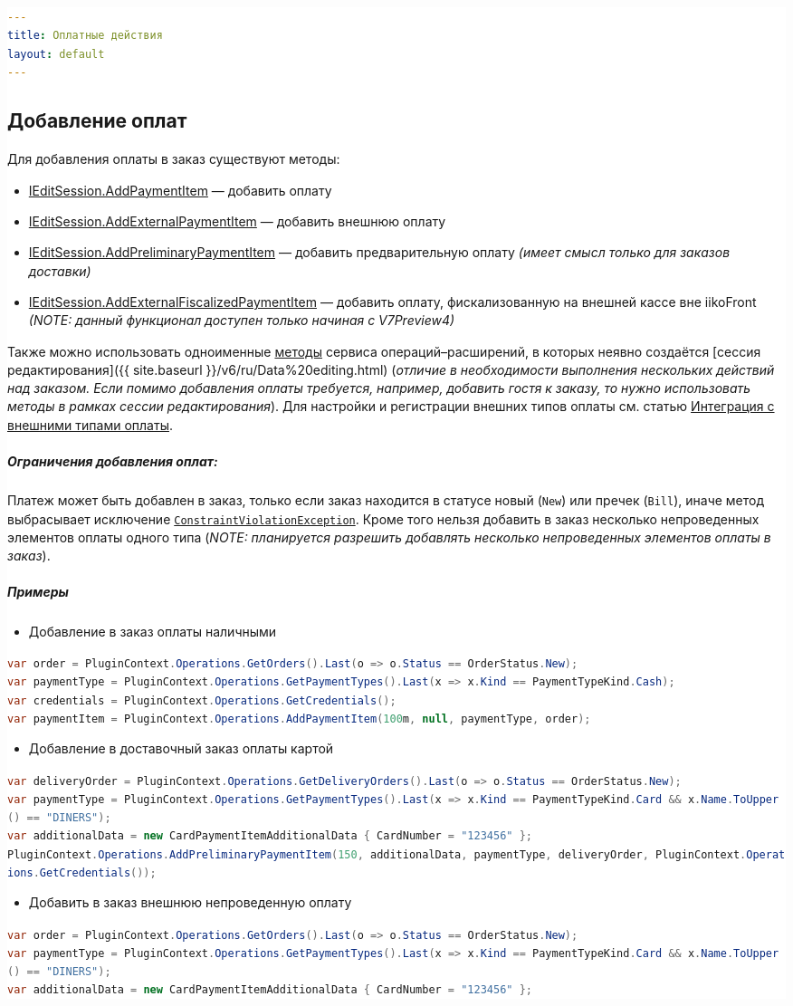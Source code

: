 ```yaml
---
title: Оплатные действия
layout: default
---
```

## Добавление оплат
Для добавления оплаты в заказ существуют методы:

- [IEditSession.AddPaymentItem](https://iiko.github.io/front.api.sdk/v6/html/Overload_Resto_Front_Api_Editors_IEditSession_AddPaymentItem.htm) &mdash; добавить оплату

- [IEditSession.AddExternalPaymentItem](https://iiko.github.io/front.api.sdk/v6/html/Overload_Resto_Front_Api_Editors_IEditSession_AddExternalPaymentItem.htm) &mdash; добавить внешнюю оплату

- [IEditSession.AddPreliminaryPaymentItem](https://iiko.github.io/front.api.sdk/v6/html/Overload_Resto_Front_Api_Editors_IEditSession_AddPreliminaryPaymentItem.htm) &mdash; добавить предварительную оплату _(имеет смысл только для заказов доставки)_

- [IEditSession.AddExternalFiscalizedPaymentItem](https://iiko.github.io/front.api.sdk/v7/html/Overload_Resto_Front_Api_Editors_IEditSession_AddExternalFiscalizedPaymentItem.htm) &mdash; добавить оплату, фискализованную на внешней кассе вне iikoFront _(NOTE: данный функционал доступен только начиная с V7Preview4)_

Также можно использовать одноименные [методы](https://iiko.github.io/front.api.sdk/v6/html/Methods_T_Resto_Front_Api_Extensions_OperationServiceExtensions.htm) сервиса операций&ndash;расширений, в которых неявно создаётся [сессия редактирования]({{ site.baseurl }}/v6/ru/Data%20editing.html)
(_отличие в необходимости выполнения нескольких действий над заказом.
Если помимо добавления оплаты требуется, например, добавить гостя к заказу, то нужно использовать методы в рамках сессии редактирования_).
Для настройки и регистрации внешних типов оплаты см. статью [Интеграция с внешними типами оплаты](PaymentProcessor.html).

##### Ограничения добавления оплат:
Платеж может быть добавлен в заказ, только если заказ находится в статусе новый (`New`) или пречек (`Bill`), иначе метод выбрасывает исключение [`ConstraintViolationException`](http://iiko.github.io/front.api.sdk/v6/html/T_Resto_Front_Api_Exceptions_ConstraintViolationException.htm).
Кроме того нельзя добавить в заказ несколько непроведенных элементов оплаты одного типа
(_NOTE: планируется разрешить добавлять несколько непроведенных элементов оплаты в заказ_).

##### Примеры

- Добавление в заказ оплаты наличными
```cs
var order = PluginContext.Operations.GetOrders().Last(o => o.Status == OrderStatus.New);
var paymentType = PluginContext.Operations.GetPaymentTypes().Last(x => x.Kind == PaymentTypeKind.Cash);
var credentials = PluginContext.Operations.GetCredentials();
var paymentItem = PluginContext.Operations.AddPaymentItem(100m, null, paymentType, order);
```
- Добавление в доставочный заказ оплаты картой
```cs
var deliveryOrder = PluginContext.Operations.GetDeliveryOrders().Last(o => o.Status == OrderStatus.New);
var paymentType = PluginContext.Operations.GetPaymentTypes().Last(x => x.Kind == PaymentTypeKind.Card && x.Name.ToUpper() == "DINERS");
var additionalData = new CardPaymentItemAdditionalData { CardNumber = "123456" };
PluginContext.Operations.AddPreliminaryPaymentItem(150, additionalData, paymentType, deliveryOrder, PluginContext.Operations.GetCredentials());
```
- Добавить в заказ внешнюю непроведенную оплату
```cs
var order = PluginContext.Operations.GetOrders().Last(o => o.Status == OrderStatus.New);
var paymentType = PluginContext.Operations.GetPaymentTypes().Last(x => x.Kind == PaymentTypeKind.Card && x.Name.ToUpper() == "DINERS");
var additionalData = new CardPaymentItemAdditionalData { CardNumber = "123456" };
```